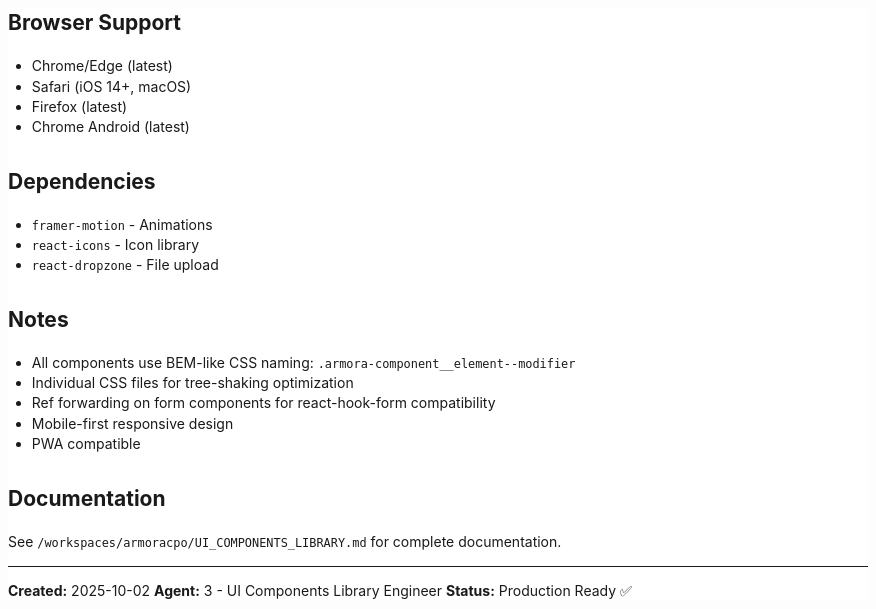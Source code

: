 ## Browser Support

- Chrome/Edge (latest)
- Safari (iOS 14+, macOS)
- Firefox (latest)
- Chrome Android (latest)

## Dependencies

- `framer-motion` - Animations
- `react-icons` - Icon library
- `react-dropzone` - File upload

## Notes

- All components use BEM-like CSS naming: `.armora-component__element--modifier`
- Individual CSS files for tree-shaking optimization
- Ref forwarding on form components for react-hook-form compatibility
- Mobile-first responsive design
- PWA compatible

## Documentation

See `/workspaces/armoracpo/UI_COMPONENTS_LIBRARY.md` for complete documentation.

---

**Created:** 2025-10-02
**Agent:** 3 - UI Components Library Engineer
**Status:** Production Ready ✅

